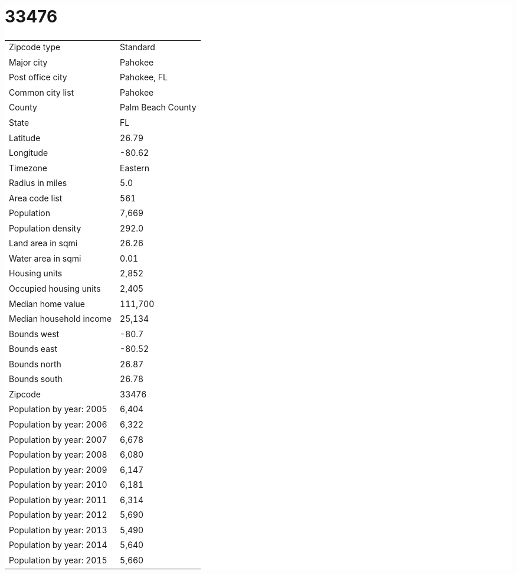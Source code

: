 33476
=====
|||
|--|--|
|Zipcode type|Standard|
|Major city|Pahokee|
|Post office city|Pahokee, FL|
|Common city list|Pahokee|
|County|Palm Beach County|
|State|FL|
|Latitude|26.79|
|Longitude|-80.62|
|Timezone|Eastern|
|Radius in miles|5.0|
|Area code list|561|
|Population|7,669|
|Population density|292.0|
|Land area in sqmi|26.26|
|Water area in sqmi|0.01|
|Housing units|2,852|
|Occupied housing units|2,405|
|Median home value|111,700|
|Median household income|25,134|
|Bounds west|-80.7|
|Bounds east|-80.52|
|Bounds north|26.87|
|Bounds south|26.78|
|Zipcode|33476|
|Population by year: 2005|6,404|
|Population by year: 2006|6,322|
|Population by year: 2007|6,678|
|Population by year: 2008|6,080|
|Population by year: 2009|6,147|
|Population by year: 2010|6,181|
|Population by year: 2011|6,314|
|Population by year: 2012|5,690|
|Population by year: 2013|5,490|
|Population by year: 2014|5,640|
|Population by year: 2015|5,660|